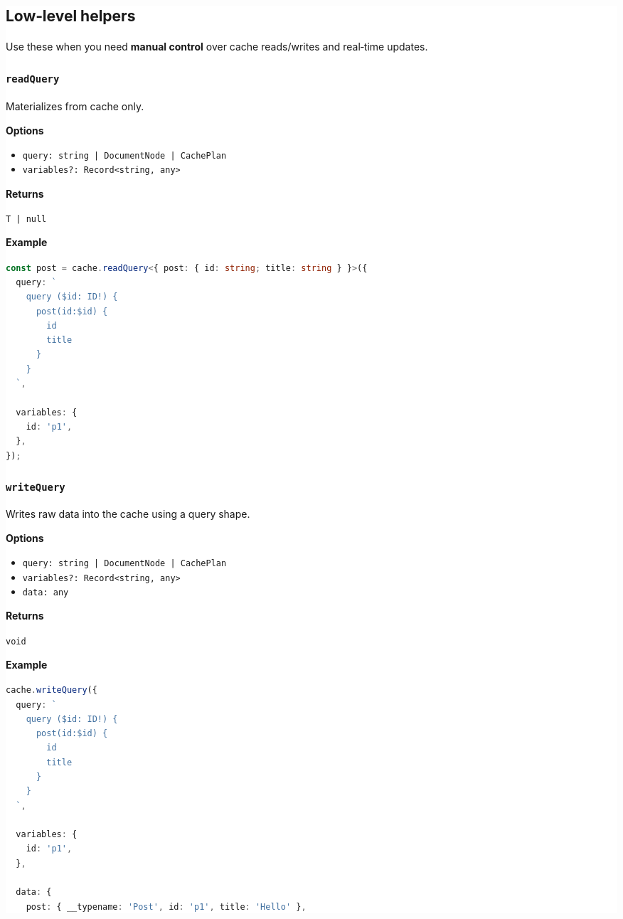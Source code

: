 
## Low‑level helpers

Use these when you need **manual control** over cache reads/writes and real‑time updates.

### `readQuery`

Materializes from cache only.

**Options**

* `query: string | DocumentNode | CachePlan`
* `variables?: Record<string, any>`

**Returns**

`T | null`

**Example**

```ts
const post = cache.readQuery<{ post: { id: string; title: string } }>({
  query: `
    query ($id: ID!) {
      post(id:$id) {
        id
        title
      }
    }
  `,

  variables: {
    id: 'p1',
  },
});
```

### `writeQuery`

Writes raw data into the cache using a query shape.

**Options**

* `query: string | DocumentNode | CachePlan`
* `variables?: Record<string, any>`
* `data: any`

**Returns**

`void`

**Example**

```ts
cache.writeQuery({
  query: `
    query ($id: ID!) {
      post(id:$id) {
        id
        title
      }
    }
  `,

  variables: {
    id: 'p1',
  },

  data: {
    post: { __typename: 'Post', id: 'p1', title: 'Hello' },
```
